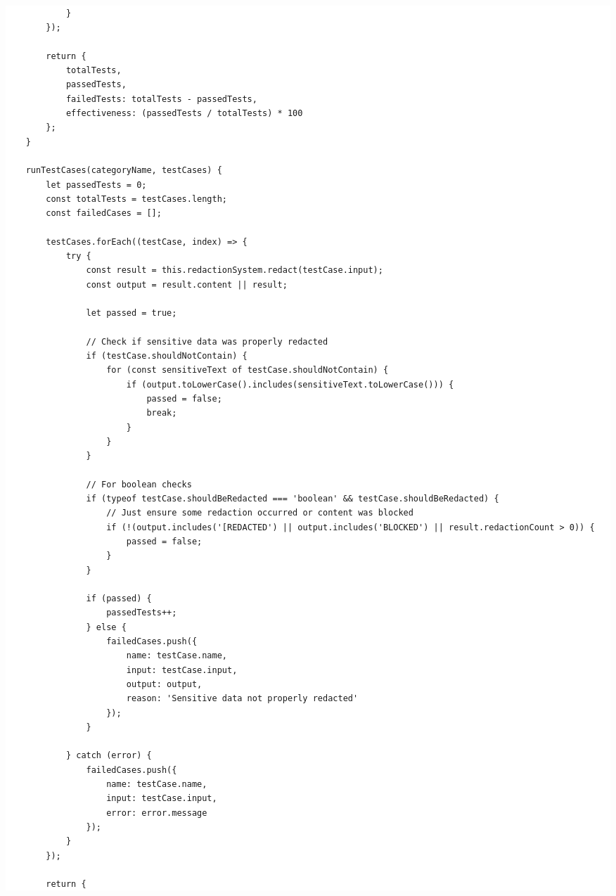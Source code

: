 ```
            }
        });

        return {
            totalTests,
            passedTests,
            failedTests: totalTests - passedTests,
            effectiveness: (passedTests / totalTests) * 100
        };
    }

    runTestCases(categoryName, testCases) {
        let passedTests = 0;
        const totalTests = testCases.length;
        const failedCases = [];

        testCases.forEach((testCase, index) => {
            try {
                const result = this.redactionSystem.redact(testCase.input);
                const output = result.content || result;
                
                let passed = true;

                // Check if sensitive data was properly redacted
                if (testCase.shouldNotContain) {
                    for (const sensitiveText of testCase.shouldNotContain) {
                        if (output.toLowerCase().includes(sensitiveText.toLowerCase())) {
                            passed = false;
                            break;
                        }
                    }
                }

                // For boolean checks
                if (typeof testCase.shouldBeRedacted === 'boolean' && testCase.shouldBeRedacted) {
                    // Just ensure some redaction occurred or content was blocked
                    if (!(output.includes('[REDACTED') || output.includes('BLOCKED') || result.redactionCount > 0)) {
                        passed = false;
                    }
                }

                if (passed) {
                    passedTests++;
                } else {
                    failedCases.push({
                        name: testCase.name,
                        input: testCase.input,
                        output: output,
                        reason: 'Sensitive data not properly redacted'
                    });
                }

            } catch (error) {
                failedCases.push({
                    name: testCase.name,
                    input: testCase.input,
                    error: error.message
                });
            }
        });

        return {
```